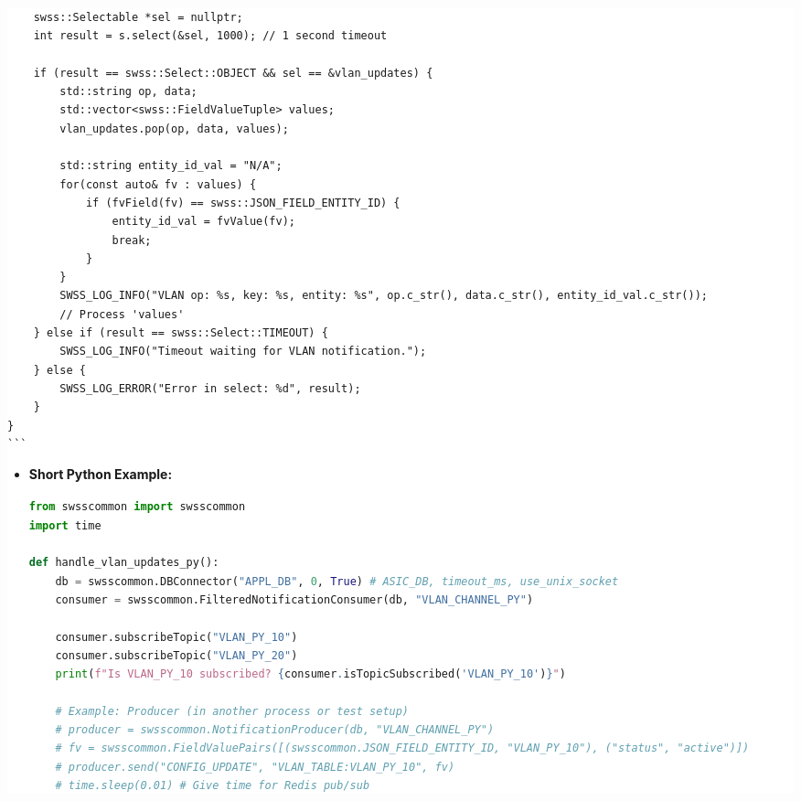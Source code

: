         swss::Selectable *sel = nullptr;
        int result = s.select(&sel, 1000); // 1 second timeout

        if (result == swss::Select::OBJECT && sel == &vlan_updates) {
            std::string op, data;
            std::vector<swss::FieldValueTuple> values;
            vlan_updates.pop(op, data, values);

            std::string entity_id_val = "N/A";
            for(const auto& fv : values) {
                if (fvField(fv) == swss::JSON_FIELD_ENTITY_ID) {
                    entity_id_val = fvValue(fv);
                    break;
                }
            }
            SWSS_LOG_INFO("VLAN op: %s, key: %s, entity: %s", op.c_str(), data.c_str(), entity_id_val.c_str());
            // Process 'values'
        } else if (result == swss::Select::TIMEOUT) {
            SWSS_LOG_INFO("Timeout waiting for VLAN notification.");
        } else {
            SWSS_LOG_ERROR("Error in select: %d", result);
        }
    }
    ```

*   **Short Python Example:**
    ```python
    from swsscommon import swsscommon
    import time

    def handle_vlan_updates_py():
        db = swsscommon.DBConnector("APPL_DB", 0, True) # ASIC_DB, timeout_ms, use_unix_socket
        consumer = swsscommon.FilteredNotificationConsumer(db, "VLAN_CHANNEL_PY")

        consumer.subscribeTopic("VLAN_PY_10")
        consumer.subscribeTopic("VLAN_PY_20")
        print(f"Is VLAN_PY_10 subscribed? {consumer.isTopicSubscribed('VLAN_PY_10')}")

        # Example: Producer (in another process or test setup)
        # producer = swsscommon.NotificationProducer(db, "VLAN_CHANNEL_PY")
        # fv = swsscommon.FieldValuePairs([(swsscommon.JSON_FIELD_ENTITY_ID, "VLAN_PY_10"), ("status", "active")])
        # producer.send("CONFIG_UPDATE", "VLAN_TABLE:VLAN_PY_10", fv)
        # time.sleep(0.01) # Give time for Redis pub/sub
